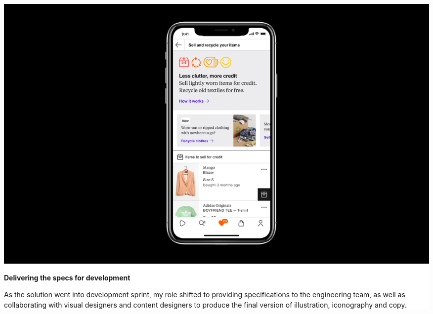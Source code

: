 ![The main recycling CTA inside the “Sell to Zalando” service (Figma prototype)](Screenshot_2023-01-02_at_15.59.30.png)

**Delivering the specs for development**

As the solution went into development sprint, my role shifted to providing specifications to the engineering team, as well as collaborating with visual designers and content designers to produce the final version of illustration, iconography and copy.
